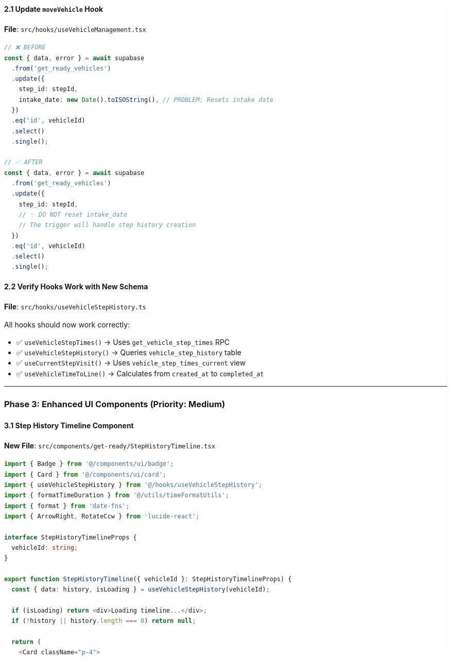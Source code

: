 #### 2.1 Update `moveVehicle` Hook

**File**: `src/hooks/useVehicleManagement.tsx`

```typescript
// ❌ BEFORE
const { data, error } = await supabase
  .from('get_ready_vehicles')
  .update({
    step_id: stepId,
    intake_date: new Date().toISOString(), // PROBLEM: Resets intake date
  })
  .eq('id', vehicleId)
  .select()
  .single();

// ✅ AFTER
const { data, error } = await supabase
  .from('get_ready_vehicles')
  .update({
    step_id: stepId,
    // ✨ DO NOT reset intake_date
    // The trigger will handle step history creation
  })
  .eq('id', vehicleId)
  .select()
  .single();
```

#### 2.2 Verify Hooks Work with New Schema

**File**: `src/hooks/useVehicleStepHistory.ts`

All hooks should now work correctly:
- ✅ `useVehicleStepTimes()` → Uses `get_vehicle_step_times` RPC
- ✅ `useVehicleStepHistory()` → Queries `vehicle_step_history` table
- ✅ `useCurrentStepVisit()` → Uses `vehicle_step_times_current` view
- ✅ `useVehicleTimeToLine()` → Calculates from `created_at` to `completed_at`

---

### **Phase 3: Enhanced UI Components** (Priority: Medium)

#### 3.1 Step History Timeline Component

**New File**: `src/components/get-ready/StepHistoryTimeline.tsx`

```typescript
import { Badge } from '@/components/ui/badge';
import { Card } from '@/components/ui/card';
import { useVehicleStepHistory } from '@/hooks/useVehicleStepHistory';
import { formatTimeDuration } from '@/utils/timeFormatUtils';
import { format } from 'date-fns';
import { ArrowRight, RotateCcw } from 'lucide-react';

interface StepHistoryTimelineProps {
  vehicleId: string;
}

export function StepHistoryTimeline({ vehicleId }: StepHistoryTimelineProps) {
  const { data: history, isLoading } = useVehicleStepHistory(vehicleId);

  if (isLoading) return <div>Loading timeline...</div>;
  if (!history || history.length === 0) return null;

  return (
    <Card className="p-4">
```